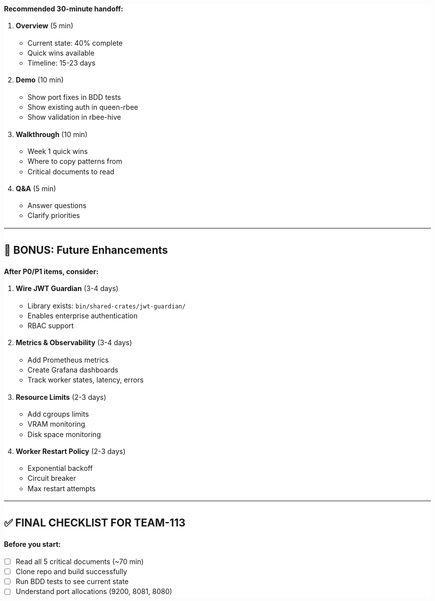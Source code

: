 **Recommended 30-minute handoff:**

1. **Overview** (5 min)
   - Current state: 40% complete
   - Quick wins available
   - Timeline: 15-23 days

2. **Demo** (10 min)
   - Show port fixes in BDD tests
   - Show existing auth in queen-rbee
   - Show validation in rbee-hive

3. **Walkthrough** (10 min)
   - Week 1 quick wins
   - Where to copy patterns from
   - Critical documents to read

4. **Q&A** (5 min)
   - Answer questions
   - Clarify priorities

---

## 🎁 BONUS: Future Enhancements

**After P0/P1 items, consider:**

1. **Wire JWT Guardian** (3-4 days)
   - Library exists: `bin/shared-crates/jwt-guardian/`
   - Enables enterprise authentication
   - RBAC support

2. **Metrics & Observability** (3-4 days)
   - Add Prometheus metrics
   - Create Grafana dashboards
   - Track worker states, latency, errors

3. **Resource Limits** (2-3 days)
   - Add cgroups limits
   - VRAM monitoring
   - Disk space monitoring

4. **Worker Restart Policy** (2-3 days)
   - Exponential backoff
   - Circuit breaker
   - Max restart attempts

---

## ✅ FINAL CHECKLIST FOR TEAM-113

**Before you start:**
- [ ] Read all 5 critical documents (~70 min)
- [ ] Clone repo and build successfully
- [ ] Run BDD tests to see current state
- [ ] Understand port allocations (9200, 8081, 8080)
